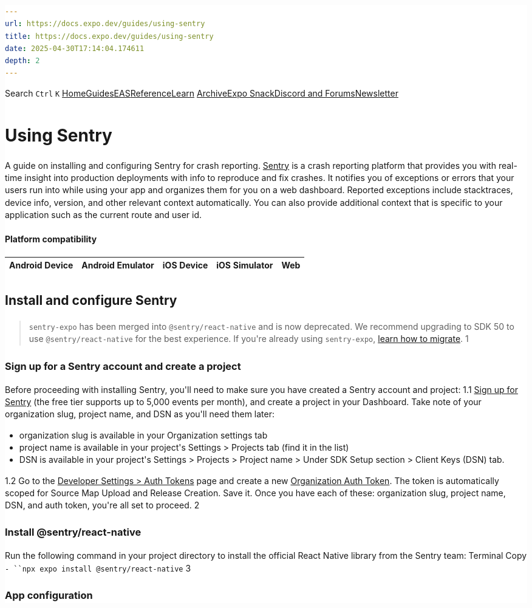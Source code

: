 ```yaml
---
url: https://docs.expo.dev/guides/using-sentry
title: https://docs.expo.dev/guides/using-sentry
date: 2025-04-30T17:14:04.174611
depth: 2
---
```


Search
`Ctrl` `K`
[Home](https://docs.expo.dev/)[Guides](https://docs.expo.dev/guides/overview)[EAS](https://docs.expo.dev/eas)[Reference](https://docs.expo.dev/versions/latest)[Learn](https://docs.expo.dev/tutorial/overview)
[Archive](https://docs.expo.dev/archive)[Expo Snack](https://snack.expo.dev)[Discord and Forums](https://chat.expo.dev)[Newsletter](https://expo.dev/mailing-list/signup)
# Using Sentry
A guide on installing and configuring Sentry for crash reporting.
[Sentry](http://getsentry.com/) is a crash reporting platform that provides you with real-time insight into production deployments with info to reproduce and fix crashes.
It notifies you of exceptions or errors that your users run into while using your app and organizes them for you on a web dashboard. Reported exceptions include stacktraces, device info, version, and other relevant context automatically. You can also provide additional context that is specific to your application such as the current route and user id.
#### Platform compatibility
Android Device| Android Emulator| iOS Device| iOS Simulator| Web  
---|---|---|---|---  
## Install and configure Sentry
> `sentry-expo` has been merged into `@sentry/react-native` and is now deprecated. We recommend upgrading to SDK 50 to use `@sentry/react-native` for the best experience. If you're already using `sentry-expo`, [learn how to migrate](https://expo.fyi/sentry-expo-migration).
1
### Sign up for a Sentry account and create a project
Before proceeding with installing Sentry, you'll need to make sure you have created a Sentry account and project:
1.1
[Sign up for Sentry](https://sentry.io/signup/) (the free tier supports up to 5,000 events per month), and create a project in your Dashboard. Take note of your organization slug, project name, and DSN as you'll need them later:
  * organization slug is available in your Organization settings tab
  * project name is available in your project's Settings > Projects tab (find it in the list)
  * DSN is available in your project's Settings > Projects > Project name > Under SDK Setup section > Client Keys (DSN) tab.


1.2
Go to the [Developer Settings > Auth Tokens](https://sentry.io/settings/auth-tokens/) page and create a new [Organization Auth Token](https://docs.sentry.io/account/auth-tokens/#organization-auth-tokens). The token is automatically scoped for Source Map Upload and Release Creation. Save it.
Once you have each of these: organization slug, project name, DSN, and auth token, you're all set to proceed.
2
### Install @sentry/react-native
Run the following command in your project directory to install the official React Native library from the Sentry team:
Terminal
Copy
`- ``npx expo install @sentry/react-native`
3
### App configuration